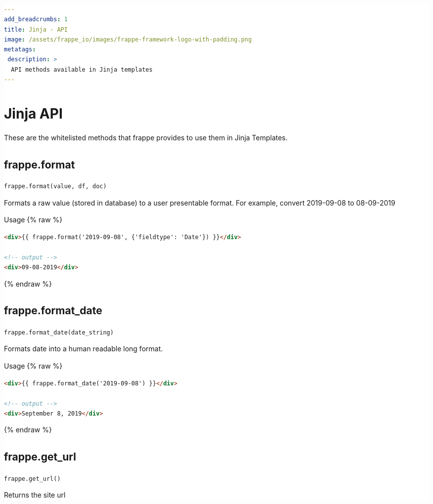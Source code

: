 ```yaml
---
add_breadcrumbs: 1
title: Jinja - API
image: /assets/frappe_io/images/frappe-framework-logo-with-padding.png
metatags:
 description: >
  API methods available in Jinja templates
---
```


# Jinja API

These are the whitelisted methods that frappe provides to use them in Jinja
Templates.

## frappe.format
`frappe.format(value, df, doc)`

Formats a raw value (stored in database) to a user presentable format.
For example, convert 2019-09-08 to 08-09-2019

Usage
{% raw %}
```html
<div>{{ frappe.format('2019-09-08', {'fieldtype': 'Date'}) }}</div>

<!-- output -->
<div>09-08-2019</div>
```
{% endraw %}

## frappe.format_date
`frappe.format_date(date_string)`

Formats date into a human readable long format.

Usage
{% raw %}
```html
<div>{{ frappe.format_date('2019-09-08') }}</div>

<!-- output -->
<div>September 8, 2019</div>
```
{% endraw %}

## frappe.get_url
`frappe.get_url()`

Returns the site url
